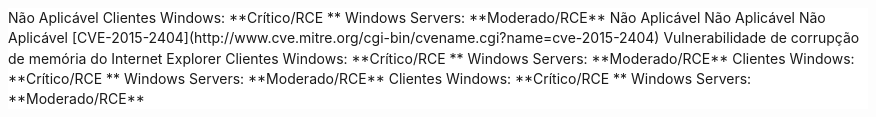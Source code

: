 </td>
<td style="border:1px solid black;">
Não Aplicável

</td>
<td style="border:1px solid black;">
Clientes Windows:  
**Crítico/RCE  
**  
Windows Servers:  
**Moderado/RCE**

</td>
<td style="border:1px solid black;">
Não Aplicável

</td>
<td style="border:1px solid black;">
Não Aplicável

</td>
<td style="border:1px solid black;">
Não Aplicável

</td>
</tr>
<tr>
<td style="border:1px solid black;">
[CVE-2015-2404](http://www.cve.mitre.org/cgi-bin/cvename.cgi?name=cve-2015-2404)

</td>
<td style="border:1px solid black;">
Vulnerabilidade de corrupção de memória do Internet Explorer

</td>
<td style="border:1px solid black;">
Clientes Windows:  
**Crítico/RCE  
**  
Windows Servers:  
**Moderado/RCE**

</td>
<td style="border:1px solid black;">
Clientes Windows:  
**Crítico/RCE  
**  
Windows Servers:  
**Moderado/RCE**

</td>
<td style="border:1px solid black;">
Clientes Windows:  
**Crítico/RCE  
**  
Windows Servers:  
**Moderado/RCE**
